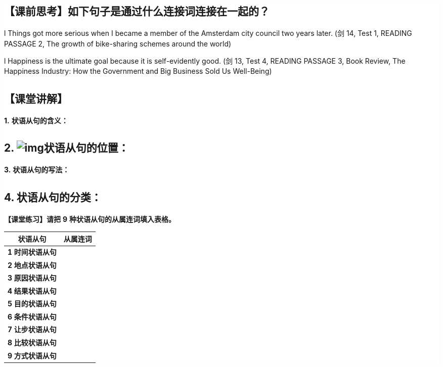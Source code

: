 ## 【课前思考】如下句子是通过什么连接词连接在一起的？

 

l  Things got more serious when I became a member of the Amsterdam city council two years later. (剑 14, Test 1, READING PASSAGE 2, The growth of bike-sharing schemes around the world)



l  Happiness is the ultimate goal because it is self-evidently good. (剑 13, Test 4, READING PASSAGE 3, Book Review, The Happiness Industry: How the Government and Big Business Sold Us Well-Being)

## 【课堂讲解】

 

**1.**   **状语从句的含义：**                               

 

## 2.   ![img](file:////Users/xingminwang/Library/Group%20Containers/UBF8T346G9.Office/TemporaryItems/msohtmlclip/clip_image004.jpg)状语从句的位置：                               

 

**3.**   **状语从句的写法：**                               

 

## 4.   状语从句的分类：                               

 

**【课堂练习】请把** **9** **种状语从句的从属连词填入表格。**

 

 

| **状语从句**           | **从属连词** |
| ---------------------- | ------------ |
| **1** **时间状语从句** |              |
| **2** **地点状语从句** |              |
| **3** **原因状语从句** |              |
| **4** **结果状语从句** |              |
| **5** **目的状语从句** |              |
| **6** **条件状语从句** |              |
| **7** **让步状语从句** |              |
| **8** **比较状语从句** |              |
| **9** **方式状语从句** |              |

 